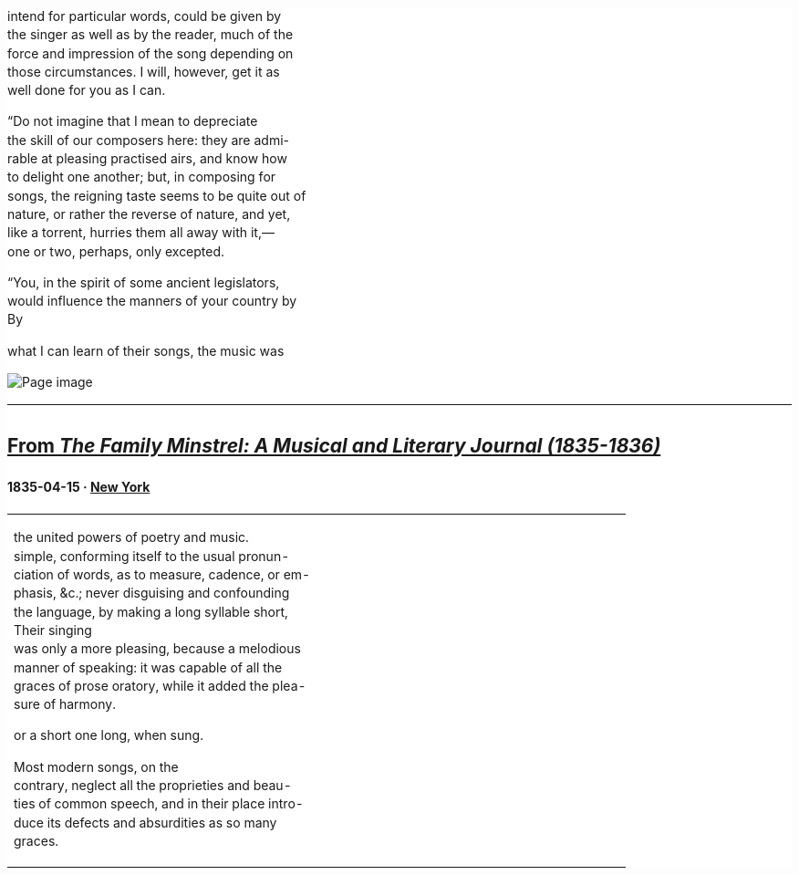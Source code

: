 intend for particular words, could be given by  
the singer as well as by the reader, much of the  
force and impression of the song depending on  
those circumstances. I will, however, get it as  
well done for you as I can.  
  
“Do not imagine that I mean to depreciate  
the skill of our composers here: they are admi-  
rable at pleasing practised airs, and know how  
to delight one another; but, in composing for  
songs, the reigning taste seems to be quite out of  
nature, or rather the reverse of nature, and yet,  
like a torrent, hurries them all away with it,—  
one or two, perhaps, only excepted.  
  
“You, in the spirit of some ancient legislators,  
would influence the manners of your country by  
By  
  
what I can learn of their songs, the music was
</td><td style="width: 50%; max-height: 75%; margin: auto; display: block;">
<img alt="Page image" src="https://iiif.archive.org/iiif/sim_family-minstrel-a-musical-and-literary-journal_1835-04-15_1_6&#0036;1/pct:65.231214,35.471442,23.959538,33.567543/,600/0/default.jpg"/>
</td>
</tr></table>

---

## [From _The Family Minstrel: A Musical and Literary Journal (1835-1836)_](https://archive.org/details/sim_family-minstrel-a-musical-and-literary-journal_1835-04-15_1_6/page/n1/mode/1up?view=theater)

#### 1835-04-15 &middot; [New York](http://dbpedia.org/resource/New_York_City)

<table style="width: 100%;"><tr><td style="width: 50%">

  
  
the united powers of poetry and music.  
simple, conforming itself to the usual pronun-  
ciation of words, as to measure, cadence, or em-  
phasis, &amp;c.; never disguising and confounding  
the language, by making a long syllable short,  
Their singing  
was only a more pleasing, because a melodious  
manner of speaking: it was capable of all the  
graces of prose oratory, while it added the plea-  
sure of harmony.  
  
or a short one long, when sung.  
  
Most modern songs, on the  
contrary, neglect all the proprieties and beau-  
ties of common speech, and in their place intro-  
duce its defects and absurdities as so many  
graces.  
  